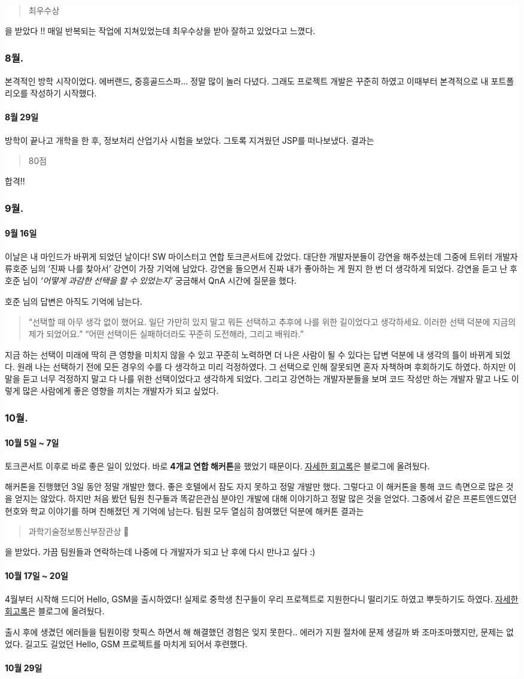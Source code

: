 > 최우수상

을 받았다 !! 매일 반복되는 작업에 지쳐있었는데 최우수상을 받아 잘하고 있었다고 느꼈다.

### 8월.

본격적인 방학 시작이었다. 에버랜드, 중흥골드스파... 정말 많이 놀러 다녔다. 그래도 프로젝트 개발은 꾸준히 하였고 이때부터 본격적으로 내 포트폴리오를 작성하기 시작했다.

#### 8월 29일

방학이 끝나고 개학을 한 후, 정보처리 산업기사 시험을 보았다. 그토록 지겨웠던 JSP를 떠나보냈다. 결과는

> 80점

합격!!

### 9월.

#### 9월 16일

이날은 내 마인드가 바뀌게 되었던 날이다! SW 마이스터고 연합 토크콘서트에 갔었다. 대단한 개발자분들이 강연을 해주셨는데 그중에 트위터 개발자 류호준 님의 ‘진짜 나를 찾아서’ 강연이 가장 기억에 남았다. 강연을 들으면서 진짜 내가 좋아하는 게 뭔지 한 번 더 생각하게 되었다. 강연을 듣고 난 후 호준 님이 _‘어떻게 과감한 선택을 할 수 있었는지’_ 궁금해서 QnA 시간에 질문을 했다.

호준 님의 답변은 아직도 기억에 남는다.

> “선택할 때 아무 생각 없이 했어요. 일단 가만히 있지 말고 뭐든 선택하고 추후에 나를 위한 길이었다고 생각하세요. 이러한 선택 덕분에 지금의 제가 되었어요.” “어떤 선택이든 실패하더라도 꾸준히 도전해라, 그리고 배워라.”

지금 하는 선택이 미래에 딱히 큰 영향을 미치지 않을 수 있고 꾸준히 노력하면 더 나은 사람이 될 수 있다는 답변 덕분에 내 생각의 틀이 바뀌게 되었다. 원래 나는 선택하기 전에 모든 경우의 수를 다 생각하고 미리 걱정하였다. 그 선택으로 인해 잘못되면 혼자 자책하며 후회하기도 하였다. 하지만 이 말을 듣고 너무 걱정하지 말고 다 나를 위한 선택이었다고 생각하게 되었다. 그리고 강연하는 개발자분들을 보며 코드 작성만 하는 개발자 말고 나도 이렇게 많은 사람에게 좋은 영향을 끼치는 개발자가 되고 싶었다.

### 10월.

#### 10월 5일 \~ 7일

토크콘서트 이후로 바로 좋은 일이 있었다. 바로 **4개교 연합 해커톤**을 했었기 때문이다. [자세한 회고록](https://sion-log.vercel.app/2022-sw-meister-hackathon)은 블로그에 올려뒀다.

해커톤을 진행했던 3일 동안 정말 개발만 했다. 좋은 호텔에서 잠도 자지 못하고 정말 개발만 했다. 그렇다고 이 해커톤을 통해 코드 측면으로 많은 것을 얻지는 않았다. 하지만 처음 봤던 팀원 친구들과 똑같은관심 분야인 개발에 대해 이야기하고 정말 많은 것을 얻었다. 그중에서 같은 프론트엔드였던 현호와 학교 이야기를 하며 친해졌던 게 기억에 남는다. 팀원 모두 열심히 참여했던 덕분에 해커톤 결과는

> 과학기술정보통신부장관상 🥳

을 받았다. 가끔 팀원들과 연락하는데 나중에 다 개발자가 되고 난 후에 다시 만나고 싶다 :)

#### 10월 17일 \~ 20일

4월부터 시작해 드디어 Hello, GSM을 출시하였다! 실제로 중학생 친구들이 우리 프로젝트로 지원한다니 떨리기도 하였고 뿌듯하기도 하였다. [자세한 회고록](https://sion-log.vercel.app/hello-gsm)은 블로그에 올려뒀다.

출시 후에 생겼던 에러들을 팀원이랑 핫픽스 하면서 해 해결했던 경험은 잊지 못한다.. 에러가 지원 절차에 문제 생길까 봐 조마조마했지만, 문제는 없었다. 길고도 길었던 Hello, GSM 프로젝트를 마치게 되어서 후련했다.

#### 10월 29일
